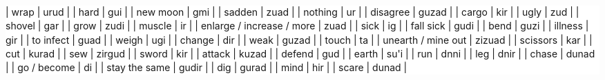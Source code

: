 | wrap                      | urud    |
| hard                      | gui     |
| new moon                  | gmi     |
| sadden                    | zuad    |
| nothing                   | ur      |
| disagree                  | guzad   |
| cargo                     | kir     |
| ugly                      | zud     |
| shovel                    | gar     |
| grow                      | zudi    |
| muscle                    | ir      |
| enlarge / increase / more | zuad    |
| sick                      | ig      |
| fall sick                 | gudi    |
| bend                      | guzi    |
| illness                   | gir     |
| to infect                 | guad    |
| weigh                     | ugi     |
| change                    | dir     |
| weak                      | guzad   |
| touch                     | ta      |
| unearth / mine out        | zizuad  |
| scissors                  | kar     |
| cut                       | kurad   |
| sew                       | zirgud  |
| sword                     | kir     |
| attack                    | kuzad   |
| defend                    | gud     |
| earth                     | su'i    |
| run                       | dnni    |
| leg                       | dnir    |
| chase                     | dunad   |
| go / become               | di      |
| stay the same             | gudir   |
| dig                       | gurad   |
| mind                      | hir     |
| scare                     | dunad   |